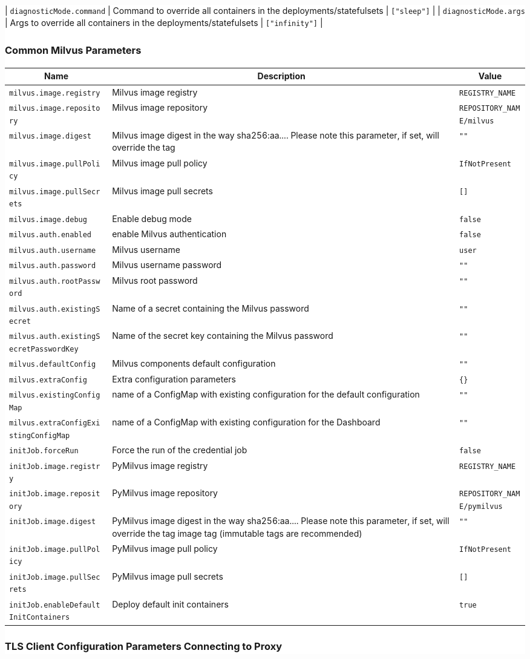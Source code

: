 | `diagnosticMode.command` | Command to override all containers in the deployments/statefulsets                        | `["sleep"]`     |
| `diagnosticMode.args`    | Args to override all containers in the deployments/statefulsets                           | `["infinity"]`  |

### Common Milvus Parameters

| Name                                    | Description                                                                                                                                         | Value                      |
| --------------------------------------- | --------------------------------------------------------------------------------------------------------------------------------------------------- | -------------------------- |
| `milvus.image.registry`                 | Milvus image registry                                                                                                                               | `REGISTRY_NAME`            |
| `milvus.image.repository`               | Milvus image repository                                                                                                                             | `REPOSITORY_NAME/milvus`   |
| `milvus.image.digest`                   | Milvus image digest in the way sha256:aa.... Please note this parameter, if set, will override the tag                                              | `""`                       |
| `milvus.image.pullPolicy`               | Milvus image pull policy                                                                                                                            | `IfNotPresent`             |
| `milvus.image.pullSecrets`              | Milvus image pull secrets                                                                                                                           | `[]`                       |
| `milvus.image.debug`                    | Enable debug mode                                                                                                                                   | `false`                    |
| `milvus.auth.enabled`                   | enable Milvus authentication                                                                                                                        | `false`                    |
| `milvus.auth.username`                  | Milvus username                                                                                                                                     | `user`                     |
| `milvus.auth.password`                  | Milvus username password                                                                                                                            | `""`                       |
| `milvus.auth.rootPassword`              | Milvus root password                                                                                                                                | `""`                       |
| `milvus.auth.existingSecret`            | Name of a secret containing the Milvus password                                                                                                     | `""`                       |
| `milvus.auth.existingSecretPasswordKey` | Name of the secret key containing the Milvus password                                                                                               | `""`                       |
| `milvus.defaultConfig`                  | Milvus components default configuration                                                                                                             | `""`                       |
| `milvus.extraConfig`                    | Extra configuration parameters                                                                                                                      | `{}`                       |
| `milvus.existingConfigMap`              | name of a ConfigMap with existing configuration for the default configuration                                                                       | `""`                       |
| `milvus.extraConfigExistingConfigMap`   | name of a ConfigMap with existing configuration for the Dashboard                                                                                   | `""`                       |
| `initJob.forceRun`                      | Force the run of the credential job                                                                                                                 | `false`                    |
| `initJob.image.registry`                | PyMilvus image registry                                                                                                                             | `REGISTRY_NAME`            |
| `initJob.image.repository`              | PyMilvus image repository                                                                                                                           | `REPOSITORY_NAME/pymilvus` |
| `initJob.image.digest`                  | PyMilvus image digest in the way sha256:aa.... Please note this parameter, if set, will override the tag image tag (immutable tags are recommended) | `""`                       |
| `initJob.image.pullPolicy`              | PyMilvus image pull policy                                                                                                                          | `IfNotPresent`             |
| `initJob.image.pullSecrets`             | PyMilvus image pull secrets                                                                                                                         | `[]`                       |
| `initJob.enableDefaultInitContainers`   | Deploy default init containers                                                                                                                      | `true`                     |

### TLS Client Configuration Parameters Connecting to Proxy
